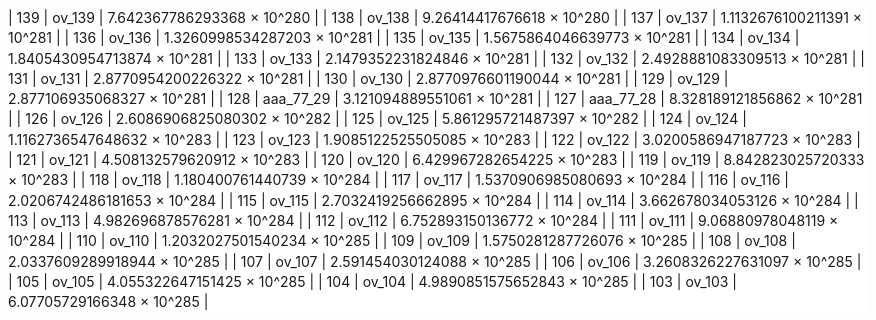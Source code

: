 | 139 | ov_139 | 7.642367786293368 × 10^280 |
| 138 | ov_138 | 9.26414417676618 × 10^280 |
| 137 | ov_137 | 1.1132676100211391 × 10^281 |
| 136 | ov_136 | 1.3260998534287203 × 10^281 |
| 135 | ov_135 | 1.5675864046639773 × 10^281 |
| 134 | ov_134 | 1.8405430954713874 × 10^281 |
| 133 | ov_133 | 2.1479352231824846 × 10^281 |
| 132 | ov_132 | 2.4928881083309513 × 10^281 |
| 131 | ov_131 | 2.8770954200226322 × 10^281 |
| 130 | ov_130 | 2.8770976601190044 × 10^281 |
| 129 | ov_129 | 2.877106935068327 × 10^281 |
| 128 | aaa_77_29 | 3.121094889551061 × 10^281 |
| 127 | aaa_77_28 | 8.328189121856862 × 10^281 |
| 126 | ov_126 | 2.6086906825080302 × 10^282 |
| 125 | ov_125 | 5.861295721487397 × 10^282 |
| 124 | ov_124 | 1.1162736547648632 × 10^283 |
| 123 | ov_123 | 1.9085122525505085 × 10^283 |
| 122 | ov_122 | 3.0200586947187723 × 10^283 |
| 121 | ov_121 | 4.508132579620912 × 10^283 |
| 120 | ov_120 | 6.429967282654225 × 10^283 |
| 119 | ov_119 | 8.842823025720333 × 10^283 |
| 118 | ov_118 | 1.180400761440739 × 10^284 |
| 117 | ov_117 | 1.5370906985080693 × 10^284 |
| 116 | ov_116 | 2.0206742486181653 × 10^284 |
| 115 | ov_115 | 2.7032419256662895 × 10^284 |
| 114 | ov_114 | 3.662678034053126 × 10^284 |
| 113 | ov_113 | 4.982696878576281 × 10^284 |
| 112 | ov_112 | 6.752893150136772 × 10^284 |
| 111 | ov_111 | 9.06880978048119 × 10^284 |
| 110 | ov_110 | 1.2032027501540234 × 10^285 |
| 109 | ov_109 | 1.5750281287726076 × 10^285 |
| 108 | ov_108 | 2.0337609289918944 × 10^285 |
| 107 | ov_107 | 2.591454030124088 × 10^285 |
| 106 | ov_106 | 3.2608326227631097 × 10^285 |
| 105 | ov_105 | 4.055322647151425 × 10^285 |
| 104 | ov_104 | 4.9890851575652843 × 10^285 |
| 103 | ov_103 | 6.07705729166348 × 10^285 |